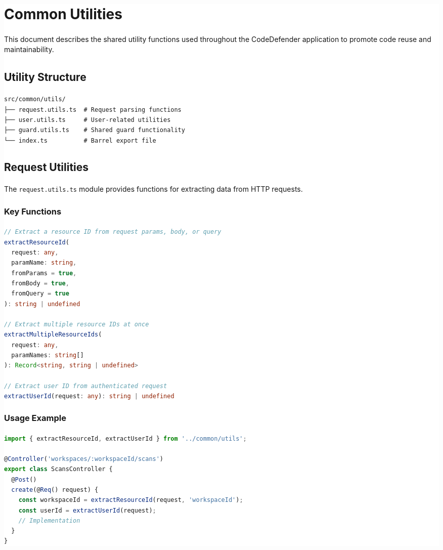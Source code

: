 # Common Utilities

This document describes the shared utility functions used throughout the CodeDefender application to promote code reuse and maintainability.

## Utility Structure

```
src/common/utils/
├── request.utils.ts  # Request parsing functions
├── user.utils.ts     # User-related utilities 
├── guard.utils.ts    # Shared guard functionality
└── index.ts          # Barrel export file
```

## Request Utilities

The `request.utils.ts` module provides functions for extracting data from HTTP requests.

### Key Functions

```typescript
// Extract a resource ID from request params, body, or query
extractResourceId(
  request: any, 
  paramName: string, 
  fromParams = true,
  fromBody = true,
  fromQuery = true
): string | undefined

// Extract multiple resource IDs at once
extractMultipleResourceIds(
  request: any,
  paramNames: string[]
): Record<string, string | undefined>

// Extract user ID from authenticated request
extractUserId(request: any): string | undefined
```

### Usage Example

```typescript
import { extractResourceId, extractUserId } from '../common/utils';

@Controller('workspaces/:workspaceId/scans')
export class ScansController {
  @Post()
  create(@Req() request) {
    const workspaceId = extractResourceId(request, 'workspaceId');
    const userId = extractUserId(request);
    // Implementation
  }
}
```
